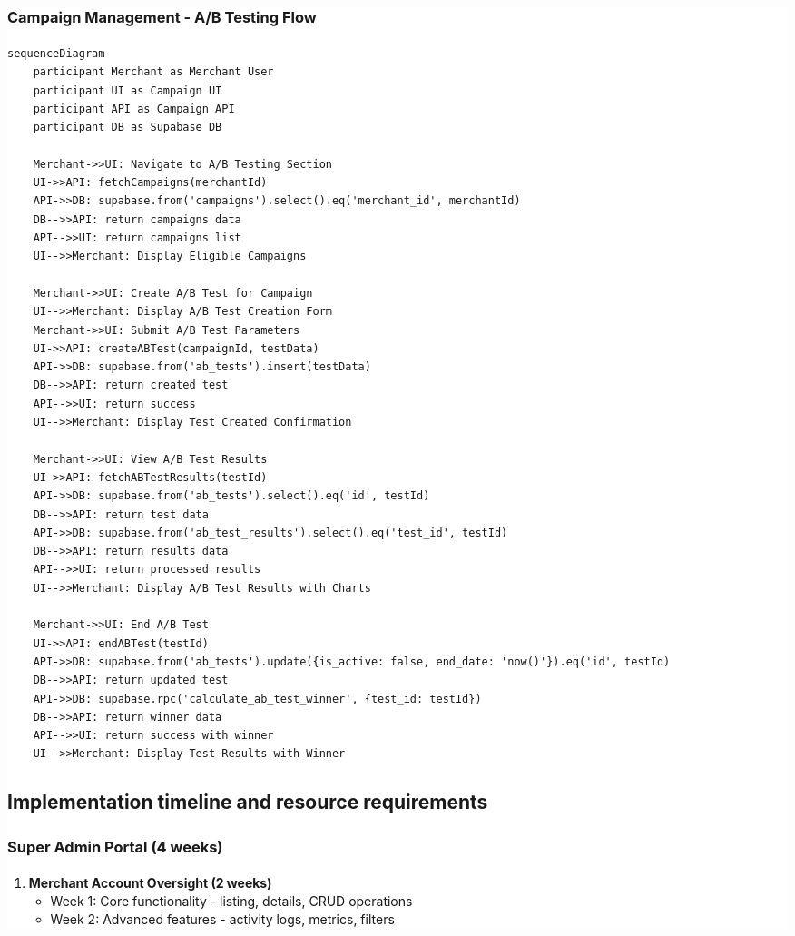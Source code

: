 ### Campaign Management - A/B Testing Flow

```mermaid
sequenceDiagram
    participant Merchant as Merchant User
    participant UI as Campaign UI
    participant API as Campaign API
    participant DB as Supabase DB

    Merchant->>UI: Navigate to A/B Testing Section
    UI->>API: fetchCampaigns(merchantId)
    API->>DB: supabase.from('campaigns').select().eq('merchant_id', merchantId)
    DB-->>API: return campaigns data
    API-->>UI: return campaigns list
    UI-->>Merchant: Display Eligible Campaigns

    Merchant->>UI: Create A/B Test for Campaign
    UI-->>Merchant: Display A/B Test Creation Form
    Merchant->>UI: Submit A/B Test Parameters
    UI->>API: createABTest(campaignId, testData)
    API->>DB: supabase.from('ab_tests').insert(testData)
    DB-->>API: return created test
    API-->>UI: return success
    UI-->>Merchant: Display Test Created Confirmation

    Merchant->>UI: View A/B Test Results
    UI->>API: fetchABTestResults(testId)
    API->>DB: supabase.from('ab_tests').select().eq('id', testId)
    DB-->>API: return test data
    API->>DB: supabase.from('ab_test_results').select().eq('test_id', testId)
    DB-->>API: return results data
    API-->>UI: return processed results
    UI-->>Merchant: Display A/B Test Results with Charts

    Merchant->>UI: End A/B Test
    UI->>API: endABTest(testId)
    API->>DB: supabase.from('ab_tests').update({is_active: false, end_date: 'now()'}).eq('id', testId)
    DB-->>API: return updated test
    API->>DB: supabase.rpc('calculate_ab_test_winner', {test_id: testId})
    DB-->>API: return winner data
    API-->>UI: return success with winner
    UI-->>Merchant: Display Test Results with Winner
```

## Implementation timeline and resource requirements

### Super Admin Portal (4 weeks)

1. **Merchant Account Oversight (2 weeks)**
   - Week 1: Core functionality - listing, details, CRUD operations
   - Week 2: Advanced features - activity logs, metrics, filters
